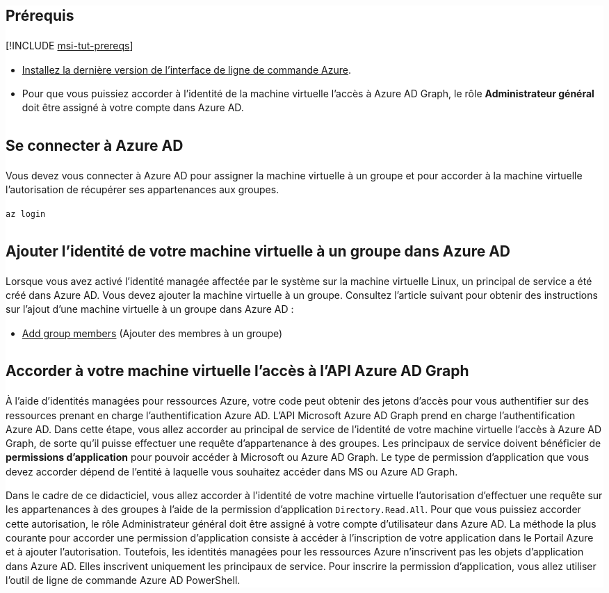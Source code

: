## <a name="prerequisites"></a>Prérequis

[!INCLUDE [msi-tut-prereqs](../../../includes/active-directory-msi-tut-prereqs.md)]

- [Installez la dernière version de l’interface de ligne de commande Azure](https://docs.microsoft.com/cli/azure/install-azure-cli).

- Pour que vous puissiez accorder à l’identité de la machine virtuelle l’accès à Azure AD Graph, le rôle **Administrateur général** doit être assigné à votre compte dans Azure AD.

## <a name="connect-to-azure-ad"></a>Se connecter à Azure AD

Vous devez vous connecter à Azure AD pour assigner la machine virtuelle à un groupe et pour accorder à la machine virtuelle l’autorisation de récupérer ses appartenances aux groupes.

```cli
az login
```

## <a name="add-your-vms-identity-to-a-group-in-azure-ad"></a>Ajouter l’identité de votre machine virtuelle à un groupe dans Azure AD

Lorsque vous avez activé l’identité managée affectée par le système sur la machine virtuelle Linux, un principal de service a été créé dans Azure AD.  Vous devez ajouter la machine virtuelle à un groupe. Consultez l’article suivant pour obtenir des instructions sur l’ajout d’une machine virtuelle à un groupe dans Azure AD :

- [Add group members](/cli/azure/ad/group/member?view=azure-cli-latest#az-ad-group-member-add) (Ajouter des membres à un groupe)

## <a name="grant-your-vm-access-to-the-azure-ad-graph-api"></a>Accorder à votre machine virtuelle l’accès à l’API Azure AD Graph

À l’aide d’identités managées pour ressources Azure, votre code peut obtenir des jetons d’accès pour vous authentifier sur des ressources prenant en charge l’authentification Azure AD. L’API Microsoft Azure AD Graph prend en charge l’authentification Azure AD. Dans cette étape, vous allez accorder au principal de service de l’identité de votre machine virtuelle l’accès à Azure AD Graph, de sorte qu’il puisse effectuer une requête d’appartenance à des groupes. Les principaux de service doivent bénéficier de **permissions d’application** pour pouvoir accéder à Microsoft ou Azure AD Graph. Le type de permission d’application que vous devez accorder dépend de l’entité à laquelle vous souhaitez accéder dans MS ou Azure AD Graph.

Dans le cadre de ce didacticiel, vous allez accorder à l’identité de votre machine virtuelle l’autorisation d’effectuer une requête sur les appartenances à des groupes à l’aide de la permission d’application `Directory.Read.All`. Pour que vous puissiez accorder cette autorisation, le rôle Administrateur général doit être assigné à votre compte d’utilisateur dans Azure AD. La méthode la plus courante pour accorder une permission d’application consiste à accéder à l’inscription de votre application dans le Portail Azure et à ajouter l’autorisation. Toutefois, les identités managées pour les ressources Azure n’inscrivent pas les objets d’application dans Azure AD. Elles inscrivent uniquement les principaux de service. Pour inscrire la permission d’application, vous allez utiliser l’outil de ligne de commande Azure AD PowerShell. 
